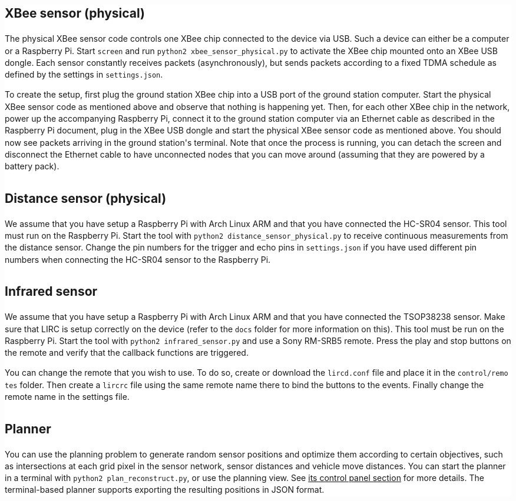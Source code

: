 XBee sensor (physical)
----------------------

The physical XBee sensor code controls one XBee chip connected to the
device via USB. Such a device can either be a computer or a Raspberry
Pi. Start `screen` and run `python2 xbee_sensor_physical.py` to
activate the XBee chip mounted onto an XBee USB dongle. Each sensor
constantly receives packets (asynchronously), but sends packets according
to a fixed TDMA schedule as defined by the settings in `settings.json`.

To create the setup, first plug the ground station XBee chip into a USB
port of the ground station computer. Start the physical XBee sensor code
as mentioned above and observe that nothing is happening yet. Then, for
each other XBee chip in the network, power up the accompanying Raspberry
Pi, connect it to the ground station computer via an Ethernet cable as 
described in the Raspberry Pi document, plug in the XBee USB dongle
and start the physical XBee sensor code as mentioned above. You should now
see packets arriving in the ground station's terminal. Note that once the
process is running, you can detach the screen and disconnect the Ethernet
cable to have unconnected nodes that you can move around (assuming that
they are powered by a battery pack).

Distance sensor (physical)
--------------------------

We assume that you have setup a Raspberry Pi with Arch Linux ARM and
that you have connected the HC-SR04 sensor. This tool must run on the
Raspberry Pi. Start the tool with `python2 distance_sensor_physical.py`
to receive continuous measurements from the distance sensor. Change the pin
numbers for the trigger and echo pins in `settings.json` if you have used
different pin numbers when connecting the HC-SR04 sensor to the Raspberry Pi.

Infrared sensor
---------------

We assume that you have setup a Raspberry Pi with Arch Linux ARM and
that you have connected the TSOP38238 sensor. Make sure that LIRC is setup
correctly on the device (refer to the `docs` folder for more information on
this). This tool must be run on the Raspberry Pi. Start the tool with
`python2 infrared_sensor.py` and use a Sony RM-SRB5 remote. Press the play
and stop buttons on the remote and verify that the callback functions are
triggered.

You can change the remote that you wish to use. To do so, create or download
the `lircd.conf` file and place it in the `control/remotes` folder. Then
create a `lircrc` file using the same remote name there to bind the buttons
to the events. Finally change the remote name in the settings file.

Planner
-------

You can use the planning problem to generate random sensor positions and 
optimize them according to certain objectives, such as intersections at each 
grid pixel in the sensor network, sensor distances and vehicle move distances. 
You can start the planner in a terminal with `python2 plan_reconstruct.py`, or 
use the planning view. See [its control panel section](#planning-view) for more 
details. The terminal-based planner supports exporting the resulting positions 
in JSON format.
